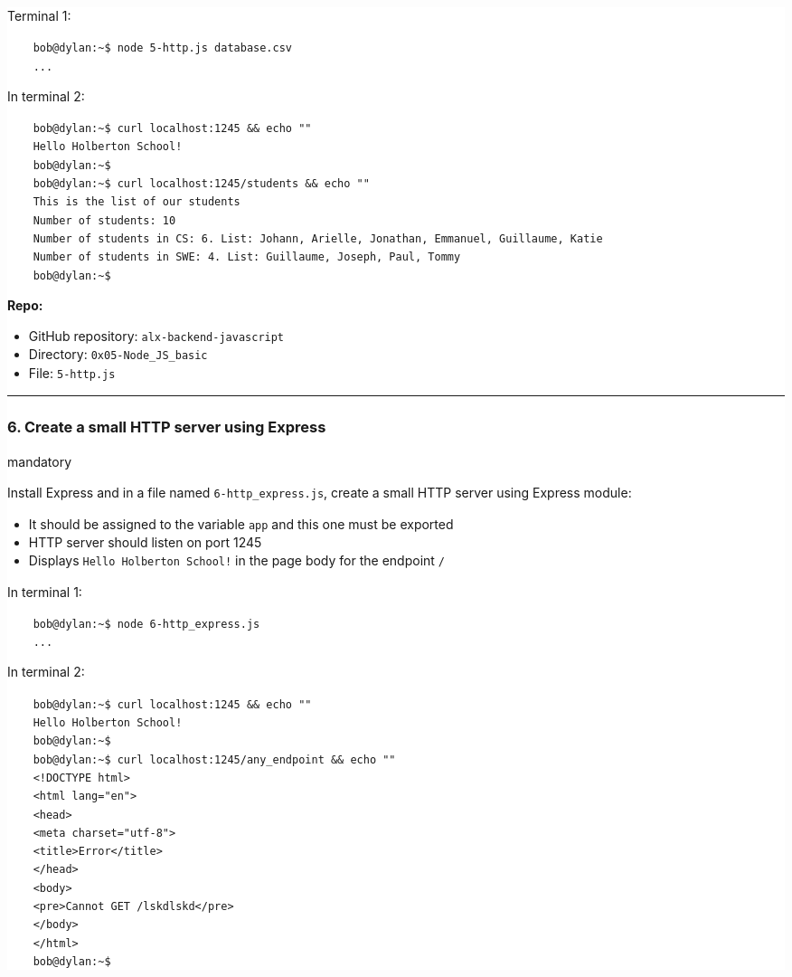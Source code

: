 Terminal 1:
```
    bob@dylan:~$ node 5-http.js database.csv
    ...
```    

In terminal 2:
```
    bob@dylan:~$ curl localhost:1245 && echo ""
    Hello Holberton School!
    bob@dylan:~$ 
    bob@dylan:~$ curl localhost:1245/students && echo ""
    This is the list of our students
    Number of students: 10
    Number of students in CS: 6. List: Johann, Arielle, Jonathan, Emmanuel, Guillaume, Katie
    Number of students in SWE: 4. List: Guillaume, Joseph, Paul, Tommy
    bob@dylan:~$ 
```    

**Repo:**

*   GitHub repository: `alx-backend-javascript`
*   Directory: `0x05-Node_JS_basic`
*   File: `5-http.js`

-----

### 6\. Create a small HTTP server using Express

mandatory

Install Express and in a file named `6-http_express.js`, create a small HTTP server using Express module:

*   It should be assigned to the variable `app` and this one must be exported
*   HTTP server should listen on port 1245
*   Displays `Hello Holberton School!` in the page body for the endpoint `/`

In terminal 1:
```
    bob@dylan:~$ node 6-http_express.js
    ...
```    

In terminal 2:
```
    bob@dylan:~$ curl localhost:1245 && echo ""
    Hello Holberton School!
    bob@dylan:~$ 
    bob@dylan:~$ curl localhost:1245/any_endpoint && echo ""
    <!DOCTYPE html>
    <html lang="en">
    <head>
    <meta charset="utf-8">
    <title>Error</title>
    </head>
    <body>
    <pre>Cannot GET /lskdlskd</pre>
    </body>
    </html> 
    bob@dylan:~$ 
```    
